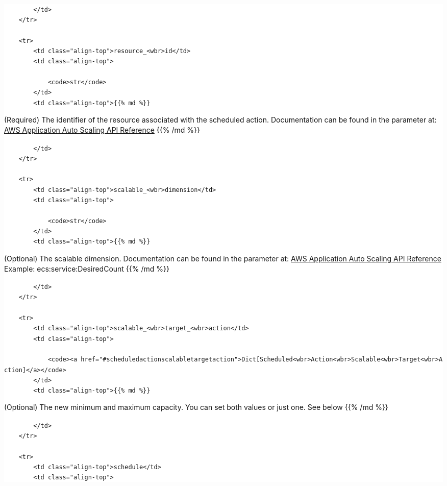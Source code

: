             
            </td>
        </tr>
    
        <tr>
            <td class="align-top">resource_<wbr>id</td>
            <td class="align-top">
                
                <code>str</code>
            </td>
            <td class="align-top">{{% md %}} 
 (Required)
The identifier of the resource associated with the scheduled action. Documentation can be found in the parameter at: [AWS Application Auto Scaling API Reference](https://docs.aws.amazon.com/ApplicationAutoScaling/latest/APIReference/API_PutScheduledAction.html#ApplicationAutoScaling-PutScheduledAction-request-ResourceId)
 {{% /md %}}

            
            </td>
        </tr>
    
        <tr>
            <td class="align-top">scalable_<wbr>dimension</td>
            <td class="align-top">
                
                <code>str</code>
            </td>
            <td class="align-top">{{% md %}} 
 (Optional)
The scalable dimension. Documentation can be found in the parameter at: [AWS Application Auto Scaling API Reference](https://docs.aws.amazon.com/ApplicationAutoScaling/latest/APIReference/API_PutScheduledAction.html#ApplicationAutoScaling-PutScheduledAction-request-ScalableDimension) Example: ecs:service:DesiredCount
 {{% /md %}}

            
            </td>
        </tr>
    
        <tr>
            <td class="align-top">scalable_<wbr>target_<wbr>action</td>
            <td class="align-top">
                
                <code><a href="#scheduledactionscalabletargetaction">Dict[Scheduled<wbr>Action<wbr>Scalable<wbr>Target<wbr>Action]</a></code>
            </td>
            <td class="align-top">{{% md %}} 
 (Optional)
The new minimum and maximum capacity. You can set both values or just one. See below
 {{% /md %}}

            
            </td>
        </tr>
    
        <tr>
            <td class="align-top">schedule</td>
            <td class="align-top">
                